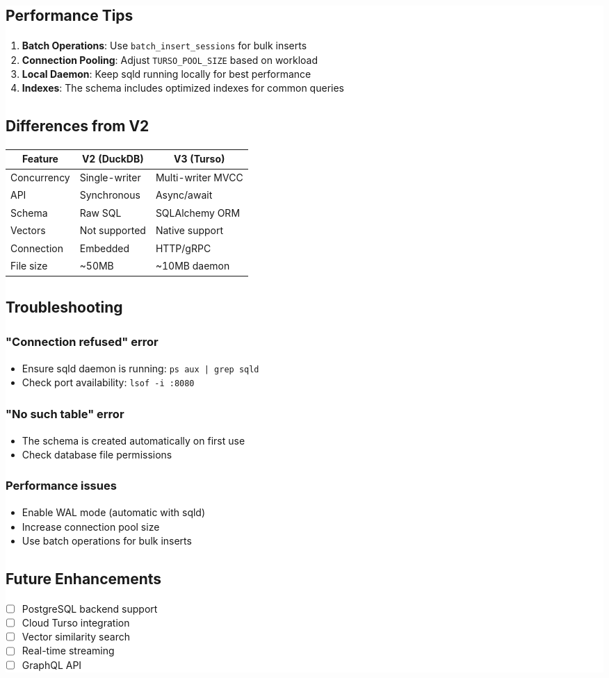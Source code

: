## Performance Tips

1. **Batch Operations**: Use `batch_insert_sessions` for bulk inserts
2. **Connection Pooling**: Adjust `TURSO_POOL_SIZE` based on workload
3. **Local Daemon**: Keep sqld running locally for best performance
4. **Indexes**: The schema includes optimized indexes for common queries

## Differences from V2

| Feature | V2 (DuckDB) | V3 (Turso) |
|---------|-------------|------------|
| Concurrency | Single-writer | Multi-writer MVCC |
| API | Synchronous | Async/await |
| Schema | Raw SQL | SQLAlchemy ORM |
| Vectors | Not supported | Native support |
| Connection | Embedded | HTTP/gRPC |
| File size | ~50MB | ~10MB daemon |

## Troubleshooting

### "Connection refused" error
- Ensure sqld daemon is running: `ps aux | grep sqld`
- Check port availability: `lsof -i :8080`

### "No such table" error
- The schema is created automatically on first use
- Check database file permissions

### Performance issues
- Enable WAL mode (automatic with sqld)
- Increase connection pool size
- Use batch operations for bulk inserts

## Future Enhancements

- [ ] PostgreSQL backend support
- [ ] Cloud Turso integration
- [ ] Vector similarity search
- [ ] Real-time streaming
- [ ] GraphQL API